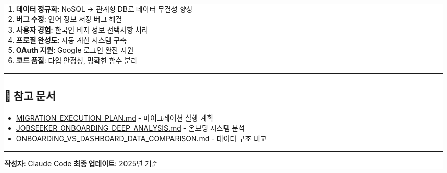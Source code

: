 1. **데이터 정규화**: NoSQL → 관계형 DB로 데이터 무결성 향상
2. **버그 수정**: 언어 정보 저장 버그 해결
3. **사용자 경험**: 한국인 비자 정보 선택사항 처리
4. **프로필 완성도**: 자동 계산 시스템 구축
5. **OAuth 지원**: Google 로그인 완전 지원
6. **코드 품질**: 타입 안정성, 명확한 함수 분리

---

## 📝 참고 문서
- [MIGRATION_EXECUTION_PLAN.md](./MIGRATION_EXECUTION_PLAN.md) - 마이그레이션 실행 계획
- [JOBSEEKER_ONBOARDING_DEEP_ANALYSIS.md](./JOBSEEKER_ONBOARDING_DEEP_ANALYSIS.md) - 온보딩 시스템 분석
- [ONBOARDING_VS_DASHBOARD_DATA_COMPARISON.md](./ONBOARDING_VS_DASHBOARD_DATA_COMPARISON.md) - 데이터 구조 비교

---

**작성자**: Claude Code
**최종 업데이트**: 2025년 기준
